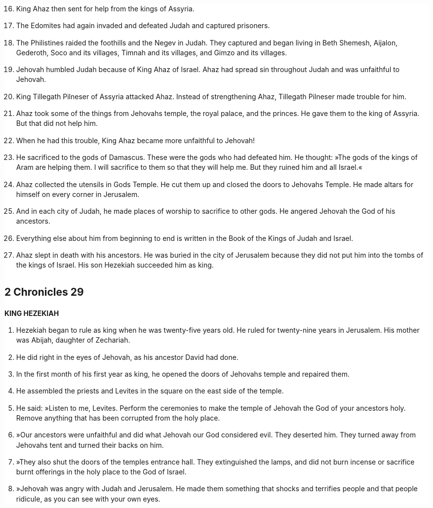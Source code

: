16. King Ahaz then sent for help from the kings of Assyria.

17. The Edomites had again invaded and defeated Judah and captured prisoners.

18. The Philistines raided the foothills and the Negev in Judah. They captured and began living in Beth Shemesh, Aijalon, Gederoth, Soco and its villages, Timnah and its villages, and Gimzo and its villages.

19. Jehovah humbled Judah because of King Ahaz of Israel. Ahaz had spread sin throughout Judah and was unfaithful to Jehovah.

20. King Tillegath Pilneser of Assyria attacked Ahaz. Instead of strengthening Ahaz, Tillegath Pilneser made trouble for him.

21. Ahaz took some of the things from Jehovahs temple, the royal palace, and the princes. He gave them to the king of Assyria. But that did not help him.

22. When he had this trouble, King Ahaz became more unfaithful to Jehovah!

23. He sacrificed to the gods of Damascus. These were the gods who had defeated him. He thought: »The gods of the kings of Aram are helping them. I will sacrifice to them so that they will help me. But they ruined him and all Israel.«

24. Ahaz collected the utensils in Gods Temple. He cut them up and closed the doors to Jehovahs Temple. He made altars for himself on every corner in Jerusalem.

25. And in each city of Judah, he made places of worship to sacrifice to other gods. He angered Jehovah the God of his ancestors.

26. Everything else about him from beginning to end is written in the Book of the Kings of Judah and Israel.

27. Ahaz slept in death with his ancestors. He was buried in the city of Jerusalem because they did not put him into the tombs of the kings of Israel. His son Hezekiah succeeded him as king.

## 2 Chronicles 29

__KING HEZEKIAH__

1. Hezekiah began to rule as king when he was twenty-five years old. He ruled for twenty-nine years in Jerusalem. His mother was Abijah, daughter of Zechariah.

2. He did right in the eyes of Jehovah, as his ancestor David had done.

3. In the first month of his first year as king, he opened the doors of Jehovahs temple and repaired them.

4. He assembled the priests and Levites in the square on the east side of the temple.

5. He said: »Listen to me, Levites. Perform the ceremonies to make the temple of Jehovah the God of your ancestors holy. Remove anything that has been corrupted from the holy place.

6. »Our ancestors were unfaithful and did what Jehovah our God considered evil. They deserted him. They turned away from Jehovahs tent and turned their backs on him.

7. »They also shut the doors of the temples entrance hall. They extinguished the lamps, and did not burn incense or sacrifice burnt offerings in the holy place to the God of Israel.

8. »Jehovah was angry with Judah and Jerusalem. He made them something that shocks and terrifies people and that people ridicule, as you can see with your own eyes.
